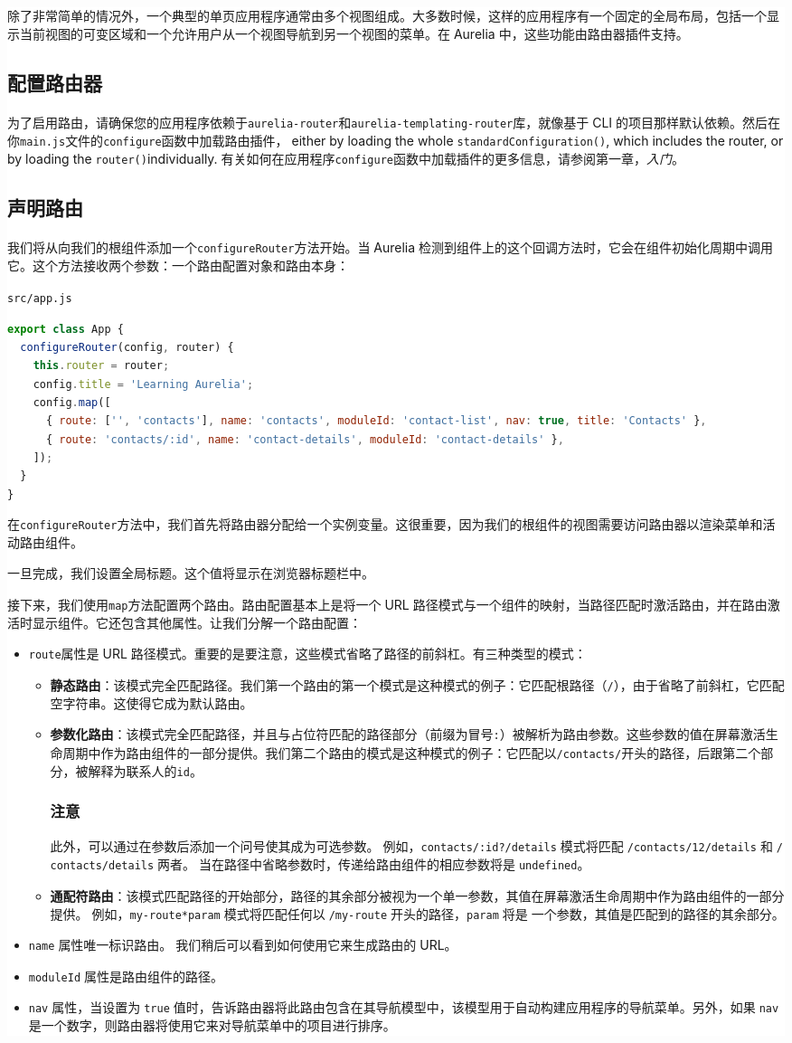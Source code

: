 除了非常简单的情况外，一个典型的单页应用程序通常由多个视图组成。大多数时候，这样的应用程序有一个固定的全局布局，包括一个显示当前视图的可变区域和一个允许用户从一个视图导航到另一个视图的菜单。在 Aurelia 中，这些功能由路由器插件支持。

## 配置路由器

为了启用路由，请确保您的应用程序依赖于`aurelia-router`和`aurelia-templating-router`库，就像基于 CLI 的项目那样默认依赖。然后在你`main.js`文件的`configure`函数中加载路由插件， either by loading the whole `standardConfiguration()`, which includes the router, or by loading the `router()`individually. 有关如何在应用程序`configure`函数中加载插件的更多信息，请参阅第一章，*入门*。

## 声明路由

我们将从向我们的根组件添加一个`configureRouter`方法开始。当 Aurelia 检测到组件上的这个回调方法时，它会在组件初始化周期中调用它。这个方法接收两个参数：一个路由配置对象和路由本身：

`src/app.js`

```js
export class App { 
  configureRouter(config, router) { 
    this.router = router; 
    config.title = 'Learning Aurelia'; 
    config.map([ 
      { route: ['', 'contacts'], name: 'contacts', moduleId: 'contact-list', nav: true, title: 'Contacts' }, 
      { route: 'contacts/:id', name: 'contact-details', moduleId: 'contact-details' }, 
    ]); 
  } 
} 

```

在`configureRouter`方法中，我们首先将路由器分配给一个实例变量。这很重要，因为我们的根组件的视图需要访问路由器以渲染菜单和活动路由组件。

一旦完成，我们设置全局标题。这个值将显示在浏览器标题栏中。

接下来，我们使用`map`方法配置两个路由。路由配置基本上是将一个 URL 路径模式与一个组件的映射，当路径匹配时激活路由，并在路由激活时显示组件。它还包含其他属性。让我们分解一个路由配置：

+   `route`属性是 URL 路径模式。重要的是要注意，这些模式省略了路径的前斜杠。有三种类型的模式：

    +   **静态路由**：该模式完全匹配路径。我们第一个路由的第一个模式是这种模式的例子：它匹配根路径（`/`），由于省略了前斜杠，它匹配空字符串。这使得它成为默认路由。

    +   **参数化路由**：该模式完全匹配路径，并且与占位符匹配的路径部分（前缀为冒号`:`）被解析为路由参数。这些参数的值在屏幕激活生命周期中作为路由组件的一部分提供。我们第二个路由的模式是这种模式的例子：它匹配以`/contacts/`开头的路径，后跟第二个部分，被解释为联系人的`id`。

        ### 注意

        此外，可以通过在参数后添加一个问号使其成为可选参数。 例如，`contacts/:id?/details` 模式将匹配 `/contacts/12/details` 和 `/contacts/details` 两者。 当在路径中省略参数时，传递给路由组件的相应参数将是 `undefined`。

    +   **通配符路由**：该模式匹配路径的开始部分，路径的其余部分被视为一个单一参数，其值在屏幕激活生命周期中作为路由组件的一部分提供。 例如，`my-route*param` 模式将匹配任何以 `/my-route` 开头的路径，`param` 将是 一个参数，其值是匹配到的路径的其余部分。

+   `name` 属性唯一标识路由。 我们稍后可以看到如何使用它来生成路由的 URL。

+   `moduleId` 属性是路由组件的路径。

+   `nav` 属性，当设置为 `true` 值时，告诉路由器将此路由包含在其导航模型中，该模型用于自动构建应用程序的导航菜单。另外，如果 `nav` 是一个数字，则路由器将使用它来对导航菜单中的项目进行排序。
